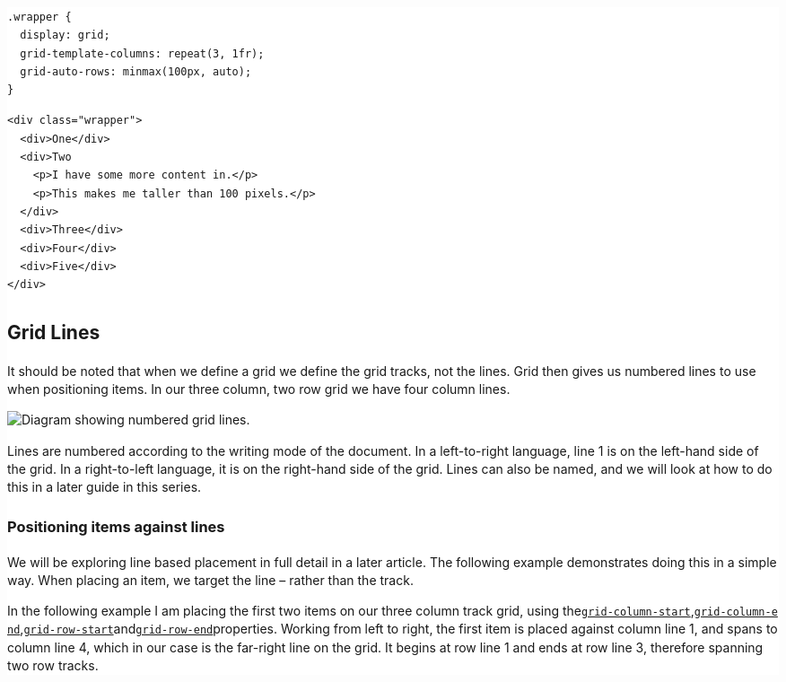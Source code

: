 
```
.wrapper {
  display: grid;
  grid-template-columns: repeat(3, 1fr);
  grid-auto-rows: minmax(100px, auto);
}
```

```
<div class="wrapper">
  <div>One</div>
  <div>Two
    <p>I have some more content in.</p>
    <p>This makes me taller than 100 pixels.</p>
  </div>
  <div>Three</div>
  <div>Four</div>
  <div>Five</div>
</div>
```


<iframe src='https://mdn.mozillademos.org/en-US/docs/Web/CSS/CSS_Grid_Layout/Basic_Concepts_of_Grid_Layout$samples/Track_sizing_and_minmax()?revision=1381926' width='240' height='470'></iframe>



## Grid Lines<a name="Grid_Lines"></a>


It should be noted that when we define a grid we define the grid tracks, not the lines. Grid then gives us numbered lines to use when positioning items. In our three column, two row grid we have four column lines.



![Diagram showing numbered grid lines.](%34913.png "")



Lines are numbered according to the writing mode of the document. In a left-to-right language, line 1 is on the left-hand side of the grid. In a right-to-left language, it is on the right-hand side of the grid. Lines can also be named, and we will look at how to do this in a later guide in this series.


### Positioning items against lines<a name="Positioning_items_against_lines"></a>


We will be exploring line based placement in full detail in a later article. The following example demonstrates doing this in a simple way. When placing an item, we target the line – rather than the track.



In the following example I am placing the first two items on our three column track grid, using the[`grid-column-start`](%30379 "The grid-column-start CSS property specifies a grid item’s start position within the grid column by contributing a line, a span, or nothing (automatic) to its grid placement. This start position defines the block-start edge of the grid area."),[`grid-column-end`](%30380 "The grid-column-end CSS property specifies a grid item’s end position within the grid column by contributing a line, a span, or nothing (automatic) to its grid placement, thereby specifying the block-end edge of its grid area."),[`grid-row-start`](%30384 "The grid-row-start CSS property specifies a grid item’s start position within the grid row by contributing a line, a span, or nothing (automatic) to its grid placement, thereby specifying the inline-start edge of its grid area.")and[`grid-row-end`](%30385 "The grid-row-end CSS property specifies a grid item’s end position within the grid row by contributing a line, a span, or nothing (automatic) to its grid placement, thereby specifying the inline-end edge of its grid area.")properties. Working from left to right, the first item is placed against column line 1, and spans to column line 4, which in our case is the far-right line on the grid. It begins at row line 1 and ends at row line 3, therefore spanning two row tracks.
